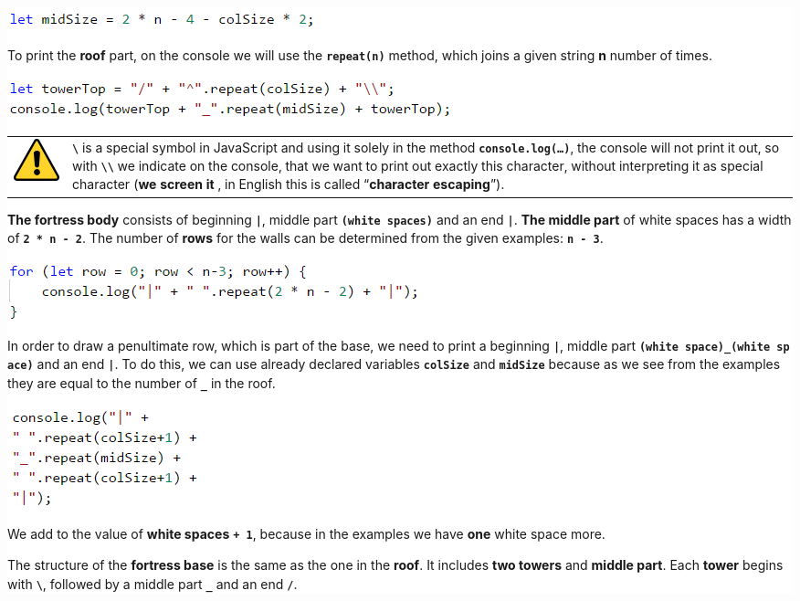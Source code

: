 ![](assets/chapter-6-2-images/01.Draw-fort-03.png)

To print the **roof** part, on the console we will use the **`repeat(n)`** method, which joins a given string **n** number of times.

![](assets/chapter-6-2-images/01.Draw-fort-04.png)

<table><tr><td><img src="/assets/alert-icon.png" style="max-width:50px" /></td>
<td><strong><code>\</code></strong> is a special symbol in JavaScript and using it solely in the method <strong><code>console.log(…)</code></strong>, the console will not print it out, so with <strong><code>\\</code></strong> we indicate on the console, that we want to print out exactly this character, without interpreting it as special character (<b>we screen it </b>, in English this is called “<b>character escaping</b>”).</td>
</tr></table>

**The fortress body** consists of beginning **`|`**, middle part **`(white spaces)`** and an end **`|`**. **The middle part** of white spaces has a width of **`2 * n - 2`**. The number of **rows** for the walls can be determined from the given examples: **`n - 3`**.

![](assets/chapter-6-2-images/01.Draw-fort-05.png)

In order to draw a penultimate row, which is part of the base, we need to print a beginning **`|`**, middle part **`(white space)_(white space)`** and an end **`|`**. To do this, we can use already declared variables **`colSize`** and **`midSize`** because as we see from the examples they are equal to the number of **`_`** in the roof.

![](assets/chapter-6-2-images/01.Draw-fort-06.png)

We add to the value of **white spaces** **`+ 1`**, because in the examples we have **one** white space more.

The structure of the **fortress base** is the same as the one in the **roof**. It includes **two towers** and **middle part**. Each **tower** begins with **`\`**, followed by a middle part **`_`** and an end **`/`**.
